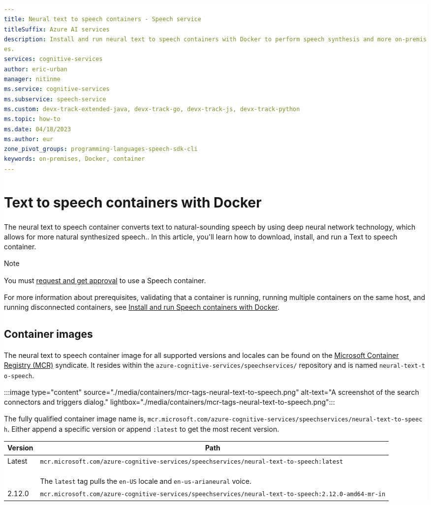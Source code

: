 ```yaml
---
title: Neural text to speech containers - Speech service
titleSuffix: Azure AI services
description: Install and run neural text to speech containers with Docker to perform speech synthesis and more on-premises.
services: cognitive-services
author: eric-urban
manager: nitinme
ms.service: cognitive-services
ms.subservice: speech-service
ms.custom: devx-track-extended-java, devx-track-go, devx-track-js, devx-track-python
ms.topic: how-to
ms.date: 04/18/2023
ms.author: eur
zone_pivot_groups: programming-languages-speech-sdk-cli
keywords: on-premises, Docker, container
---
```


# Text to speech containers with Docker

The neural text to speech container converts text to natural-sounding speech by using deep neural network technology, which allows for more natural synthesized speech.. In this article, you'll learn how to download, install, and run a Text to speech container.

> [!NOTE]
> You must [request and get approval](speech-container-overview.md#request-approval-to-run-the-container) to use a Speech container. 

For more information about prerequisites, validating that a container is running, running multiple containers on the same host, and running disconnected containers, see [Install and run Speech containers with Docker](speech-container-howto.md).

## Container images

The neural text to speech container image for all supported versions and locales can be found on the [Microsoft Container Registry (MCR)](https://mcr.microsoft.com/product/azure-cognitive-services/speechservices/neural-text-to-speech/tags) syndicate. It resides within the `azure-cognitive-services/speechservices/` repository and is named `neural-text-to-speech`. 

:::image type="content" source="./media/containers/mcr-tags-neural-text-to-speech.png" alt-text="A screenshot of the search connectors and triggers dialog." lightbox="./media/containers/mcr-tags-neural-text-to-speech.png":::

The fully qualified container image name is, `mcr.microsoft.com/azure-cognitive-services/speechservices/neural-text-to-speech`. Either append a specific version or append `:latest` to get the most recent version.

| Version | Path |
|-----------|------------|
| Latest | `mcr.microsoft.com/azure-cognitive-services/speechservices/neural-text-to-speech:latest`<br/><br/>The `latest` tag pulls the `en-US` locale and `en-us-arianeural` voice. |
| 2.12.0 | `mcr.microsoft.com/azure-cognitive-services/speechservices/neural-text-to-speech:2.12.0-amd64-mr-in` |
